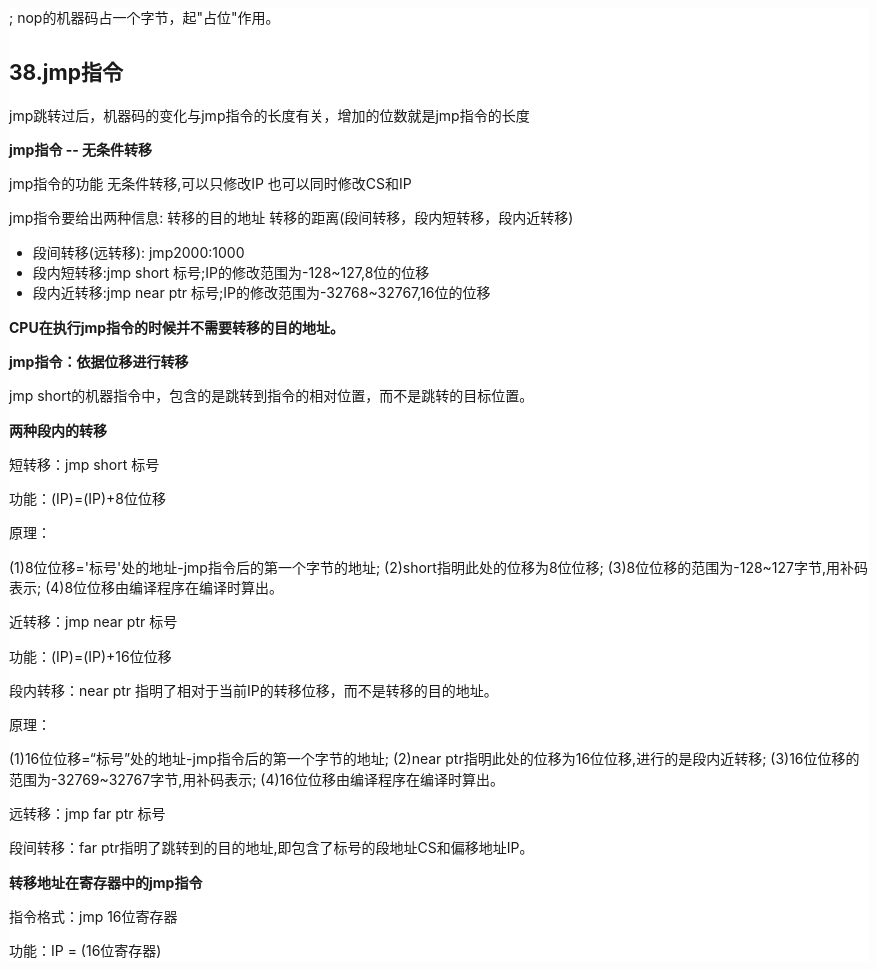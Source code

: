 ; nop的机器码占一个字节，起"占位"作用。

## 38.jmp指令

jmp跳转过后，机器码的变化与jmp指令的长度有关，增加的位数就是jmp指令的长度

**jmp指令 -- 无条件转移**

jmp指令的功能
无条件转移,可以只修改IP 也可以同时修改CS和IP

jmp指令要给出两种信息:
转移的目的地址
转移的距离(段间转移，段内短转移，段内近转移)

- 段间转移(远转移):  jmp2000:1000
- 段内短转移:jmp short 标号;IP的修改范围为-128~127,8位的位移
- 段内近转移:jmp near ptr 标号;IP的修改范围为-32768~32767,16位的位移

**CPU在执行jmp指令的时候并不需要转移的目的地址。**

**jmp指令：依据位移进行转移**

jmp short的机器指令中，包含的是跳转到指令的相对位置，而不是跳转的目标位置。

**两种段内的转移**

短转移：jmp short 标号

功能：(IP)=(IP)+8位位移

原理：

(1)8位位移='标号'处的地址-jmp指令后的第一个字节的地址;
(2)short指明此处的位移为8位位移;
(3)8位位移的范围为-128~127字节,用补码表示;
(4)8位位移由编译程序在编译时算出。

近转移：jmp near ptr 标号

功能：(IP)=(IP)+16位位移

段内转移：near ptr 指明了相对于当前IP的转移位移，而不是转移的目的地址。

原理：

(1)16位位移=“标号”处的地址-jmp指令后的第一个字节的地址;
(2)near ptr指明此处的位移为16位位移,进行的是段内近转移;
(3)16位位移的范围为-32769~32767字节,用补码表示;
(4)16位位移由编译程序在编译时算出。

远转移：jmp far ptr 标号

段间转移：far ptr指明了跳转到的目的地址,即包含了标号的段地址CS和偏移地址IP。

**转移地址在寄存器中的jmp指令**

指令格式：jmp 16位寄存器

功能：IP = (16位寄存器)

